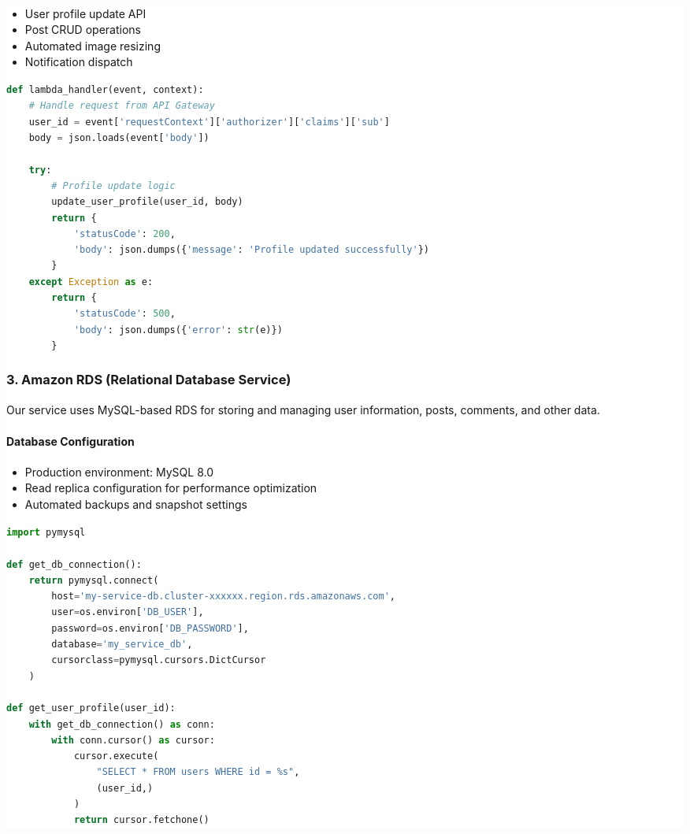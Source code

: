- User profile update API
- Post CRUD operations
- Automated image resizing
- Notification dispatch

```python
def lambda_handler(event, context):
    # Handle request from API Gateway
    user_id = event['requestContext']['authorizer']['claims']['sub']
    body = json.loads(event['body'])

    try:
        # Profile update logic
        update_user_profile(user_id, body)
        return {
            'statusCode': 200,
            'body': json.dumps({'message': 'Profile updated successfully'})
        }
    except Exception as e:
        return {
            'statusCode': 500,
            'body': json.dumps({'error': str(e)})
        }
```

### 3. Amazon RDS (Relational Database Service)

Our service uses MySQL-based RDS for storing and managing user information, posts, comments, and other data.

#### Database Configuration

- Production environment: MySQL 8.0
- Read replica configuration for performance optimization
- Automated backups and snapshot settings

```python
import pymysql

def get_db_connection():
    return pymysql.connect(
        host='my-service-db.cluster-xxxxxx.region.rds.amazonaws.com',
        user=os.environ['DB_USER'],
        password=os.environ['DB_PASSWORD'],
        database='my_service_db',
        cursorclass=pymysql.cursors.DictCursor
    )

def get_user_profile(user_id):
    with get_db_connection() as conn:
        with conn.cursor() as cursor:
            cursor.execute(
                "SELECT * FROM users WHERE id = %s",
                (user_id,)
            )
            return cursor.fetchone()
```
